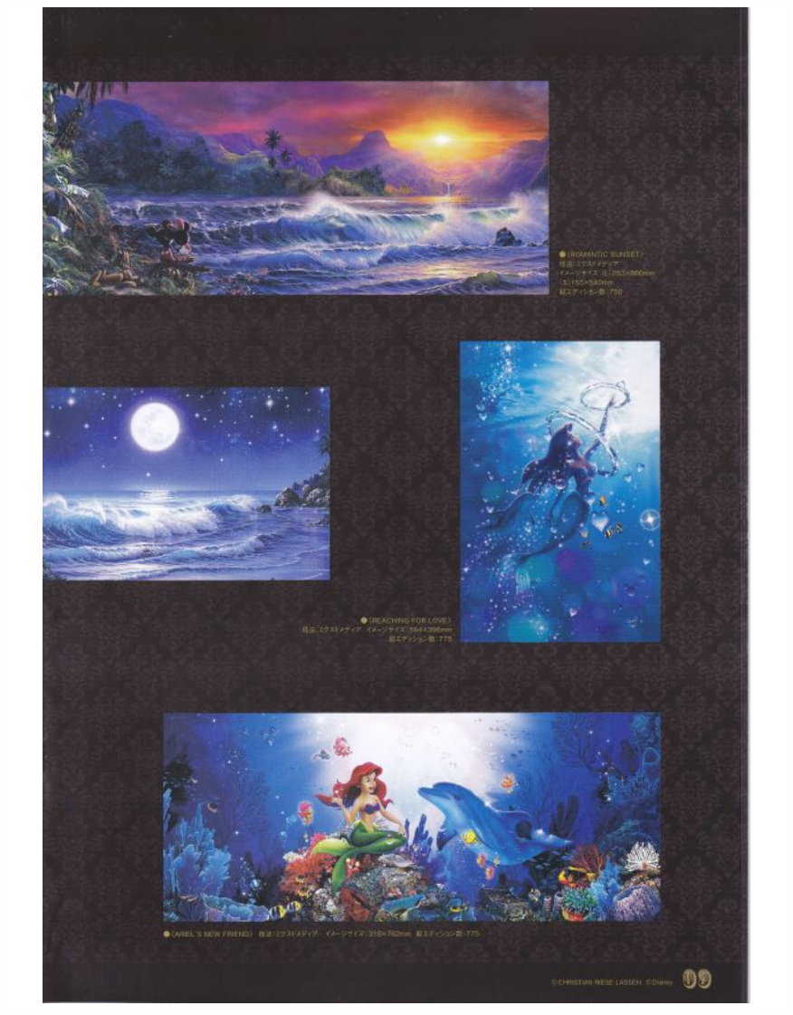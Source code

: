 <a href="20210723_011.JPG" data-lightbox="abc"><img src="20210723_011.JPG" alt="サンプル画像" width="900" /></a>
